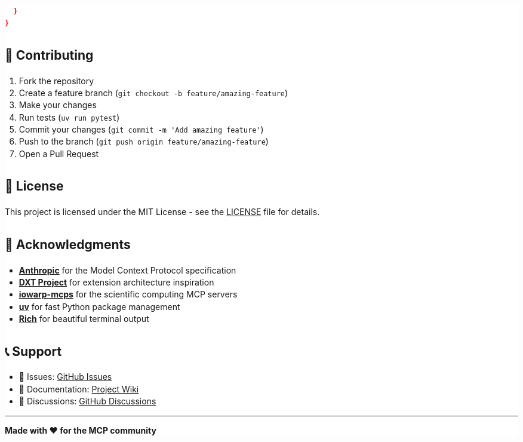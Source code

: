 ```json
  }
}
```

## 🤝 Contributing

1. Fork the repository
2. Create a feature branch (`git checkout -b feature/amazing-feature`)
3. Make your changes
4. Run tests (`uv run pytest`)
5. Commit your changes (`git commit -m 'Add amazing feature'`)
6. Push to the branch (`git push origin feature/amazing-feature`)
7. Open a Pull Request

## 📄 License

This project is licensed under the MIT License - see the [LICENSE](LICENSE) file for details.

## 🙏 Acknowledgments

- **[Anthropic](https://anthropic.com)** for the Model Context Protocol specification
- **[DXT Project](https://github.com/anthropics/dxt)** for extension architecture inspiration  
- **[iowarp-mcps](https://github.com/iowarp/iowarp-mcps)** for the scientific computing MCP servers
- **[uv](https://github.com/astral-sh/uv)** for fast Python package management
- **[Rich](https://github.com/Textualize/rich)** for beautiful terminal output

## 📞 Support

- 🐛 Issues: [GitHub Issues](https://github.com/JaimeCernuda/vmcp/issues)
- 📖 Documentation: [Project Wiki](https://github.com/JaimeCernuda/vmcp/wiki)
- 💬 Discussions: [GitHub Discussions](https://github.com/JaimeCernuda/vmcp/discussions)

---

**Made with ❤️ for the MCP community**